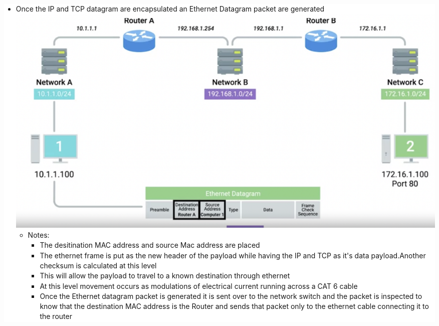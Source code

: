   - Once the IP and TCP datagram are encapsulated an Ethernet Datagram packet are generated ![Ethernet Datagram](../images/Screenshot%202023-05-24%20at%206.10.53%20PM.png)
    - Notes:
      - The desitination MAC address and source Mac address are placed
      - The ethernet frame is put as the new header of the payload while having the IP and TCP as it's data payload.Another checksum is calculated at this level
      - This will allow the payload to travel to a known destination through ethernet
      - At this level movement occurs as modulations of electrical current running across a CAT 6 cable
      - Once the Ethernet datagram packet is generated it is sent over to the network switch and the packet is inspected to know that the destination MAC address is the Router and sends that packet only to the ethernet cable connecting it to the router